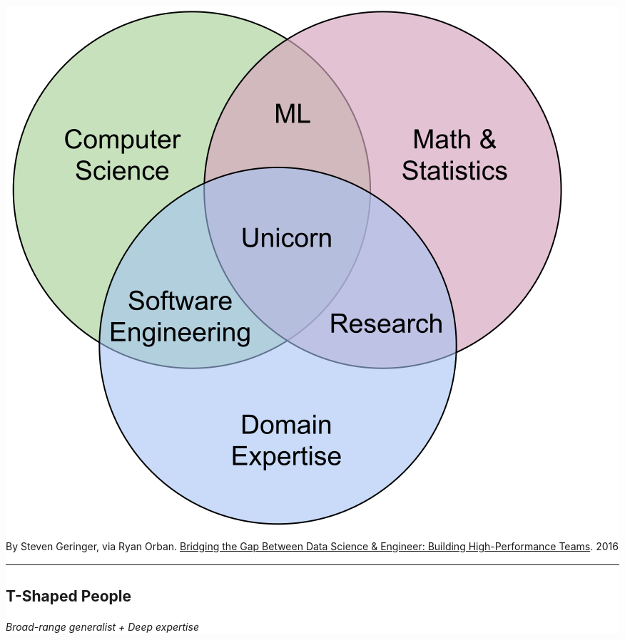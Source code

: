 ![Unicorns](roles_venn.svg)




By Steven Geringer, via Ryan Orban. [Bridging the Gap Between Data Science & Engineer: Building High-Performance Teams](https://www.slideshare.net/ryanorban/bridging-the-gap-between-data-science-engineer-building-highperformance-teams/3-Software_Engineer_Data_Engineer_Data). 2016


----
## T-Shaped People

*Broad-range generalist + Deep expertise*

